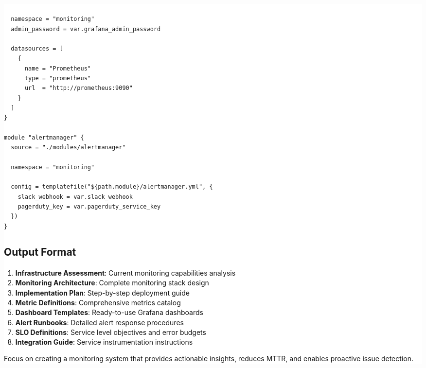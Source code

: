 ```hcl

  namespace = "monitoring"
  admin_password = var.grafana_admin_password

  datasources = [
    {
      name = "Prometheus"
      type = "prometheus"
      url  = "http://prometheus:9090"
    }
  ]
}

module "alertmanager" {
  source = "./modules/alertmanager"

  namespace = "monitoring"

  config = templatefile("${path.module}/alertmanager.yml", {
    slack_webhook = var.slack_webhook
    pagerduty_key = var.pagerduty_service_key
  })
}
```

## Output Format

1. **Infrastructure Assessment**: Current monitoring capabilities analysis
2. **Monitoring Architecture**: Complete monitoring stack design
3. **Implementation Plan**: Step-by-step deployment guide
4. **Metric Definitions**: Comprehensive metrics catalog
5. **Dashboard Templates**: Ready-to-use Grafana dashboards
6. **Alert Runbooks**: Detailed alert response procedures
7. **SLO Definitions**: Service level objectives and error budgets
8. **Integration Guide**: Service instrumentation instructions

Focus on creating a monitoring system that provides actionable insights, reduces MTTR, and enables proactive issue detection.
